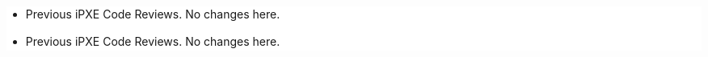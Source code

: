 [^5]: <b>No known Malware Vectors  </b>
(Manual Verification)
None at this time

[^6]: <b>No known security vulnerabilities </b>
(Manual Verification)
None at this time

[^7]: <b>Pre-Submission Testing Document </b>
(Manual Verification)
See section 21 below for pre-testing

[^8]: <b>No EFI_RUNTIME_DRIVER </b>
(Pass PesterTest)
8

[^9]: <b>no EFI Byte Code </b>
(Pass PesterTest)
9

[^10]: <b>Special Requirements for Full Disk Encryption </b>
(N/A)
Does not apply here

[^11]: <b>Special Requirements for Multi-Module submissions </b>
(N/A)
Does not apply here - Single binary submissions.

[^12]: <b>Special Requirements for SHIMs </b>
(N/A)
Does not apply here - Not a SHIM

[^13]: <b>Special Requirements for iPXE </b>
(Manual Verification)
13a through 13f

[^13a]: <b>Branch from iPXE after commit [7428ab7] - Sept 2017</b>
(Pass PesterTest)
13.a

[^13b]: <b>iPXE NFS Functionality removed </b>
(Pass PesterTest)
13.b

[^13c]: <b>iPXE Wireless Functionality removed </b>
(Pass PesterTest)
13.c

[^13d]: <b>non-UEFI loaders removed </b>
(Manual Verification)
* Previous iPXE Code Reviews. No changes here.

[^13e]: <b>Follow iPXE review document</b>
(Manual Verification)
See Steps 23 through 28

[^13f]: <b>Report **any/all** changes to ipxe code. </b>
(Manual Verification)
Can Do

[^14a]: <b>4kb page size</b>
(Pass PesterTest)
14.a

[^14b]: <b>Do not combine Write with Execute</b>
(Pass PesterTest)
14.b

[^15]: <b>DLL Characteristics</b>
(N/A)
Does not apply here - Single binary submissions.

[^16]: <b>Verify NX Compat</b>
(Pass PesterTest)
16.a

[^17]: <b>No Self Modifying Code</b>
(Manual Verification)
* Previous iPXE Code Reviews. No changes here.


[^1a]: <b>EV Certificate </b>
[^1b]: <b>Azure Active Directory Account </b>
[^2]: <b>Production Code Only </b>
[^3]: <b>External Public use Only </b>
[^4]: <b>No licenses under GPLv3 </b>
[^18]: <b>No loader for external Code</b>
[^18a]: <b>Code must maintain Write and Execute Exclusivity</b>
[^18b]: <b>Code must not allow allocated memory execution</b>
[^19]: <b>App should not touch bytes 0 through 4kb</b>
[^20]: <b>No code execution on stack</b>
[^21]: <b>Test Sign and verify UEFI modules</b>
[^21a]: <b>Sign your product with your Certificate</b>
[^21b]: <b>Add this certificate to the SercureBoot db</b>
[^22]: <b>Use the HCK to test</b>
[^22a]: <b>Prepare the Test System</b>
[^22b]: <b>Test Sign the UEFI Module</b>
[^22c]: <b>Install the Lost Cert</b>
[^22d]: <b>Verify test signed passes</b>
[^23]: <b>All reported bugs must be resolved</b>
[^24]: <b>imverify and imgtrust not necessary</b>
[^25]: <b>Only include required components to reduce attack surface</b>
[^26]: <b>Pre-Approved Components</b>
[^26a]: <b>DOWNLOAD_PROTO_HTTPS - https download</b>
[^26b]: <b>HTTP_AUTH_NTLM - NTLM authentication</b>
[^26c]: <b>HTTP_ENC_PEERDIST - Branch Cache</b>
[^26d]: <b>IMAGE_GZIP - gzip Compression</b>
[^26e]: <b>IMAGE_CMD - ImgMgmt commands</b>
[^26f]: <b>FORM_CMD - Form commands</b>
[^26g]: <b>NSLOOKUP_CMD - DNS resolving command</b>
[^26h]: <b>REBOOT_CMD - Reboot command</b>
[^26i]: <b>POWEROFF_CMD - Power off command</b>
[^26j]: <b>PARAM_CMD - Request parameter commands</b>
[^26k]: <b>NEIGHBOUR_CMD - Neighbour management</b>
[^26l]: <b>PING_CMD - Ping command</b>
[^26m]: <b>CONSOLE_CMD - Console command</b>
[^26n]: <b>IPSTAT_CMD - IP statistics commands</b>
[^26o]: <b>NTP_CMD - NTP commands</b>
[^26p]: <b>CERT_CMD - Certificate commands</b>
[^26q]: <b>IMAGE_ARCHIVE_CMD - uncompress files</b>
[^27]: <b>imgtrust allows for self-signed images to be loaded</b>
[^28]: <b>Remove gdbstub</b>